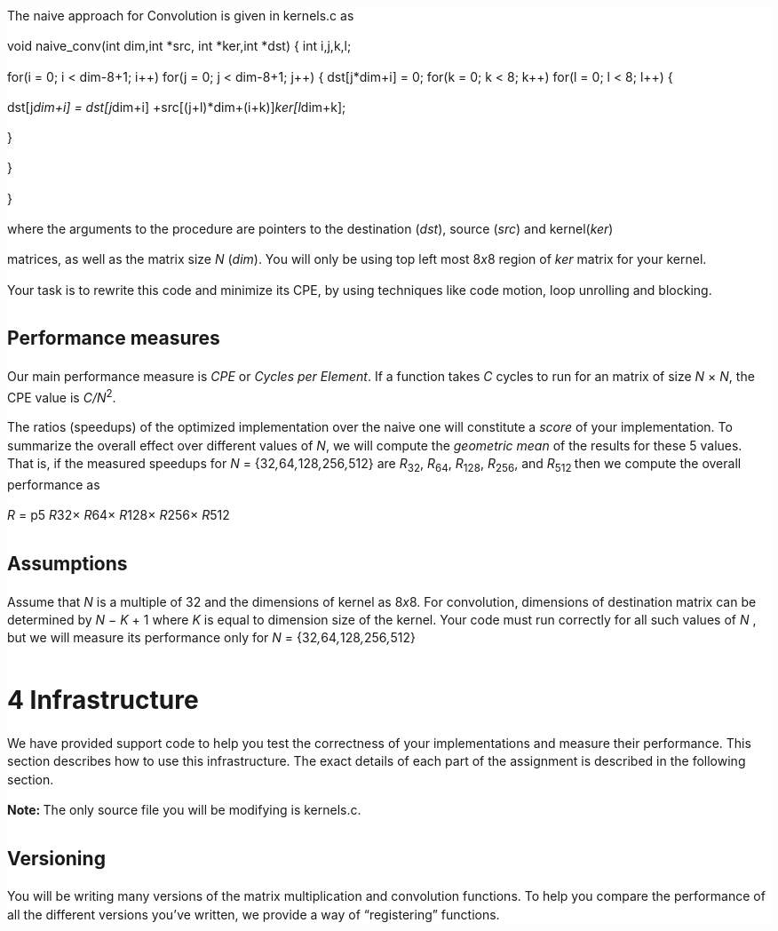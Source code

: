The naive approach for Convolution is given in kernels.c as

void naive_conv(int dim,int *src, int *ker,int *dst) { int i,j,k,l;

for(i = 0; i &lt; dim-8+1; i++) for(j = 0; j &lt; dim-8+1; j++) { dst[j*dim+i] = 0; for(k = 0; k &lt; 8; k++) for(l = 0; l &lt; 8; l++) {

dst[j*dim+i] = dst[j*dim+i] +src[(j+l)*dim+(i+k)]*ker[l*dim+k];

}

}

}

where the arguments to the procedure are pointers to the destination (<em>dst</em>), source (<em>src</em>) and kernel(<em>ker</em>)

matrices, as well as the matrix size <em>N </em>(<em>dim</em>). You will only be using top left most 8<em>x</em>8 region of <em>ker </em>matrix for your kernel.

Your task is to rewrite this code and minimize its CPE, by using techniques like code motion, loop unrolling and blocking.

<h2>Performance measures</h2>

Our main performance measure is <em>CPE </em>or <em>Cycles per Element</em>. If a function takes <em>C </em>cycles to run for an matrix of size <em>N </em>× <em>N</em>, the CPE value is <em>C/N</em><sup>2</sup>.

The ratios (speedups) of the optimized implementation over the naive one will constitute a <em>score </em>of your implementation. To summarize the overall effect over different values of <em>N</em>, we will compute the <em>geometric mean </em>of the results for these 5 values. That is, if the measured speedups for <em>N </em>= {32<em>,</em>64<em>,</em>128<em>,</em>256<em>,</em>512} are <em>R</em><sub>32</sub>, <em>R</em><sub>64</sub>, <em>R</em><sub>128</sub>, <em>R</em><sub>256</sub>, and <em>R</em><sub>512 </sub>then we compute the overall performance as

<em>R             </em>= p5 <em>R</em>32× <em>R</em>64× <em>R</em>128× <em>R</em>256× <em>R</em>512

<h2>Assumptions</h2>

Assume that <em>N </em>is a multiple of 32 and the dimensions of kernel as 8<em>x</em>8. For convolution, dimensions of destination matrix can be determined by <em>N </em>− <em>K </em>+ 1 where <em>K </em>is equal to dimension size of the kernel. Your code must run correctly for all such values of <em>N </em>, but we will measure its performance only for <em>N </em>= {32<em>,</em>64<em>,</em>128<em>,</em>256<em>,</em>512}

<h1>4             Infrastructure</h1>

We have provided support code to help you test the correctness of your implementations and measure their performance. This section describes how to use this infrastructure. The exact details of each part of the assignment is described in the following section.

<strong>Note: </strong>The only source file you will be modifying is kernels.c.

<h2>Versioning</h2>

You will be writing many versions of the matrix multiplication and convolution functions. To help you compare the performance of all the different versions you’ve written, we provide a way of “registering” functions.
